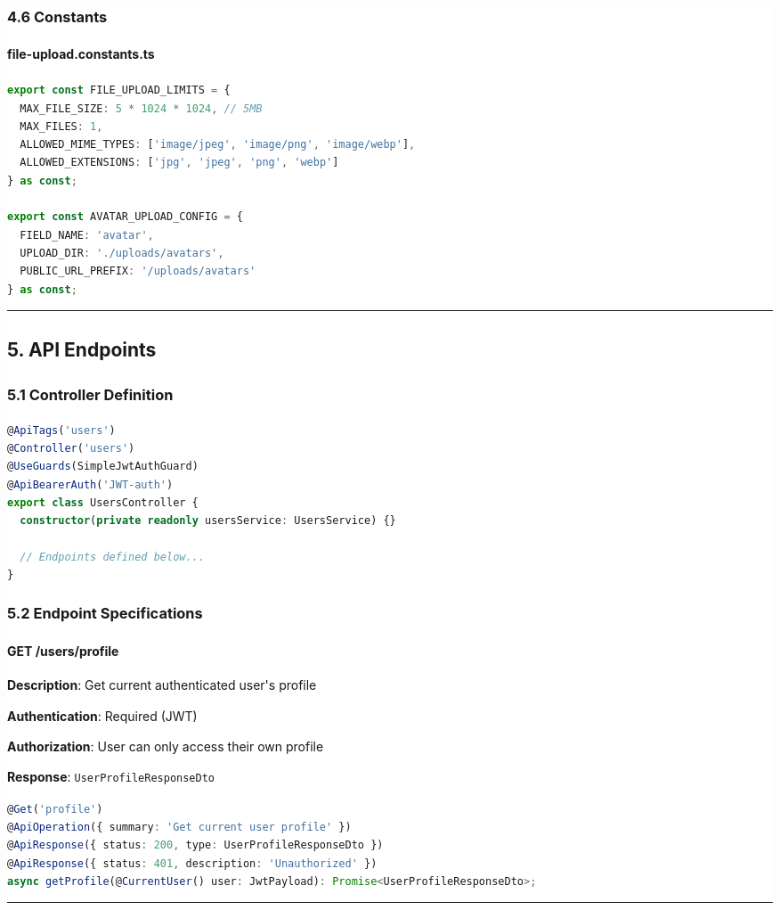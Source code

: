 ### 4.6 Constants

#### file-upload.constants.ts
```typescript
export const FILE_UPLOAD_LIMITS = {
  MAX_FILE_SIZE: 5 * 1024 * 1024, // 5MB
  MAX_FILES: 1,
  ALLOWED_MIME_TYPES: ['image/jpeg', 'image/png', 'image/webp'],
  ALLOWED_EXTENSIONS: ['jpg', 'jpeg', 'png', 'webp']
} as const;

export const AVATAR_UPLOAD_CONFIG = {
  FIELD_NAME: 'avatar',
  UPLOAD_DIR: './uploads/avatars',
  PUBLIC_URL_PREFIX: '/uploads/avatars'
} as const;
```

---

## 5. API Endpoints

### 5.1 Controller Definition

```typescript
@ApiTags('users')
@Controller('users')
@UseGuards(SimpleJwtAuthGuard)
@ApiBearerAuth('JWT-auth')
export class UsersController {
  constructor(private readonly usersService: UsersService) {}

  // Endpoints defined below...
}
```

### 5.2 Endpoint Specifications

#### GET /users/profile
**Description**: Get current authenticated user's profile

**Authentication**: Required (JWT)

**Authorization**: User can only access their own profile

**Response**: `UserProfileResponseDto`

```typescript
@Get('profile')
@ApiOperation({ summary: 'Get current user profile' })
@ApiResponse({ status: 200, type: UserProfileResponseDto })
@ApiResponse({ status: 401, description: 'Unauthorized' })
async getProfile(@CurrentUser() user: JwtPayload): Promise<UserProfileResponseDto>;
```

---